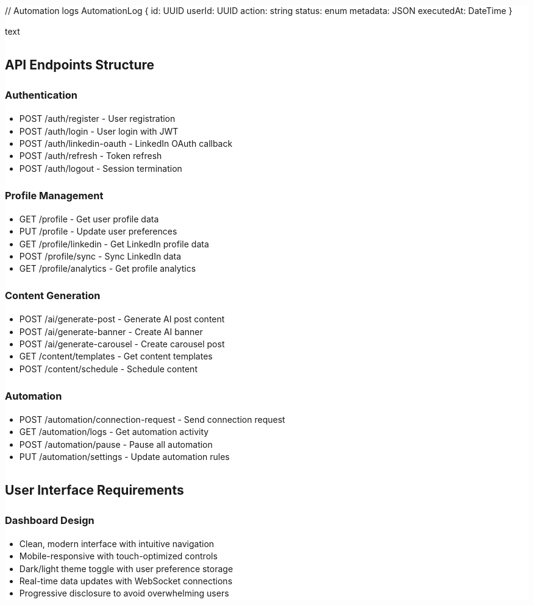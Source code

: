 // Automation logs
AutomationLog {
id: UUID
userId: UUID
action: string
status: enum
metadata: JSON
executedAt: DateTime
}

text

## API Endpoints Structure

### Authentication

- POST /auth/register - User registration
- POST /auth/login - User login with JWT
- POST /auth/linkedin-oauth - LinkedIn OAuth callback
- POST /auth/refresh - Token refresh
- POST /auth/logout - Session termination

### Profile Management

- GET /profile - Get user profile data
- PUT /profile - Update user preferences
- GET /profile/linkedin - Get LinkedIn profile data
- POST /profile/sync - Sync LinkedIn data
- GET /profile/analytics - Get profile analytics

### Content Generation

- POST /ai/generate-post - Generate AI post content
- POST /ai/generate-banner - Create AI banner
- POST /ai/generate-carousel - Create carousel post
- GET /content/templates - Get content templates
- POST /content/schedule - Schedule content

### Automation

- POST /automation/connection-request - Send connection request
- GET /automation/logs - Get automation activity
- POST /automation/pause - Pause all automation
- PUT /automation/settings - Update automation rules

## User Interface Requirements

### Dashboard Design

- Clean, modern interface with intuitive navigation
- Mobile-responsive with touch-optimized controls
- Dark/light theme toggle with user preference storage
- Real-time data updates with WebSocket connections
- Progressive disclosure to avoid overwhelming users

